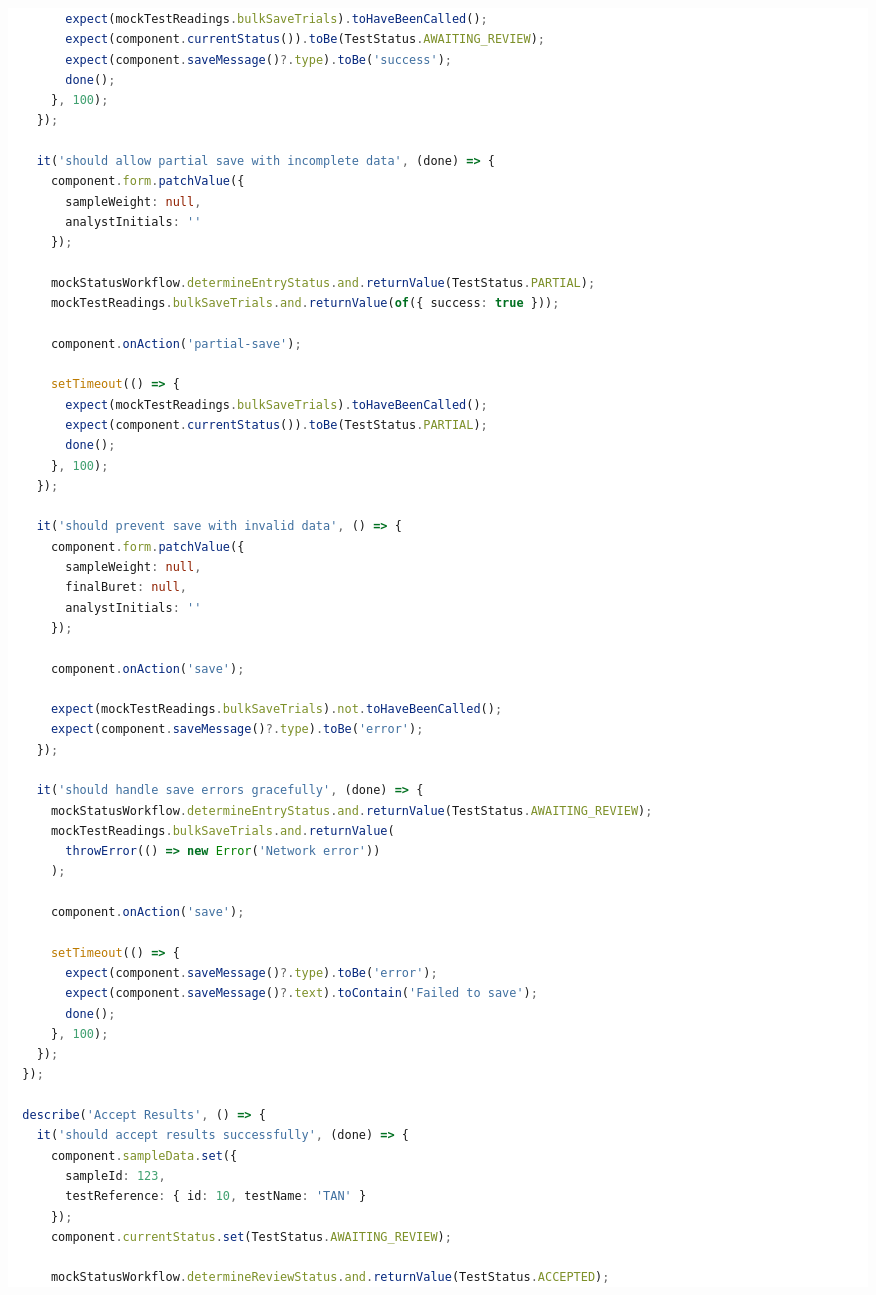 ```typescript
        expect(mockTestReadings.bulkSaveTrials).toHaveBeenCalled();
        expect(component.currentStatus()).toBe(TestStatus.AWAITING_REVIEW);
        expect(component.saveMessage()?.type).toBe('success');
        done();
      }, 100);
    });

    it('should allow partial save with incomplete data', (done) => {
      component.form.patchValue({
        sampleWeight: null,
        analystInitials: ''
      });
      
      mockStatusWorkflow.determineEntryStatus.and.returnValue(TestStatus.PARTIAL);
      mockTestReadings.bulkSaveTrials.and.returnValue(of({ success: true }));
      
      component.onAction('partial-save');
      
      setTimeout(() => {
        expect(mockTestReadings.bulkSaveTrials).toHaveBeenCalled();
        expect(component.currentStatus()).toBe(TestStatus.PARTIAL);
        done();
      }, 100);
    });

    it('should prevent save with invalid data', () => {
      component.form.patchValue({
        sampleWeight: null,
        finalBuret: null,
        analystInitials: ''
      });
      
      component.onAction('save');
      
      expect(mockTestReadings.bulkSaveTrials).not.toHaveBeenCalled();
      expect(component.saveMessage()?.type).toBe('error');
    });

    it('should handle save errors gracefully', (done) => {
      mockStatusWorkflow.determineEntryStatus.and.returnValue(TestStatus.AWAITING_REVIEW);
      mockTestReadings.bulkSaveTrials.and.returnValue(
        throwError(() => new Error('Network error'))
      );
      
      component.onAction('save');
      
      setTimeout(() => {
        expect(component.saveMessage()?.type).toBe('error');
        expect(component.saveMessage()?.text).toContain('Failed to save');
        done();
      }, 100);
    });
  });

  describe('Accept Results', () => {
    it('should accept results successfully', (done) => {
      component.sampleData.set({
        sampleId: 123,
        testReference: { id: 10, testName: 'TAN' }
      });
      component.currentStatus.set(TestStatus.AWAITING_REVIEW);
      
      mockStatusWorkflow.determineReviewStatus.and.returnValue(TestStatus.ACCEPTED);
```